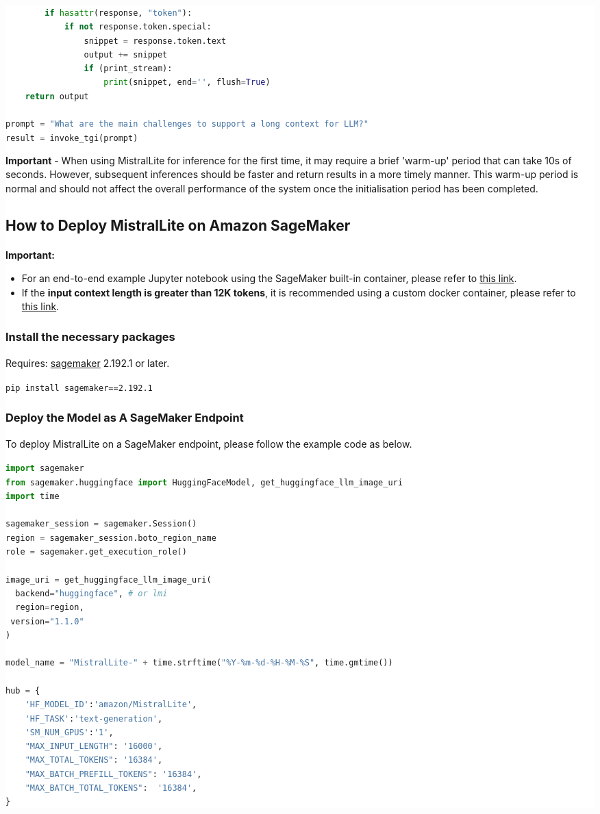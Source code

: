 ```python
        if hasattr(response, "token"):
            if not response.token.special:
                snippet = response.token.text
                output += snippet
                if (print_stream):
                    print(snippet, end='', flush=True)
    return output

prompt = "What are the main challenges to support a long context for LLM?"
result = invoke_tgi(prompt)
```

**Important** - When using MistralLite for inference for the first time, it may require a brief 'warm-up' period that can take 10s of seconds. However, subsequent inferences should be faster and return results in a more timely manner. This warm-up period is normal and should not affect the overall performance of the system once the initialisation period has been completed.


## How to Deploy MistralLite on Amazon SageMaker ##
**Important:** 
- For an end-to-end example Jupyter notebook using the SageMaker built-in container, please refer to [this link](https://github.com/awslabs/extending-the-context-length-of-open-source-llms/blob/main/MistralLite/sagemaker-tgi/example_usage.ipynb).
- If the **input context length is greater than 12K tokens**, it is recommended using a custom docker container, please refer to [this link](https://github.com/awslabs/extending-the-context-length-of-open-source-llms/blob/main/MistralLite/sagemaker-tgi-custom/example_usage.ipynb).

### Install the necessary packages

Requires: [sagemaker](https://pypi.org/project/sagemaker/) 2.192.1 or later.

```shell
pip install sagemaker==2.192.1
```

### Deploy the Model as A SageMaker Endpoint ###
To deploy MistralLite on a SageMaker endpoint, please follow the example code as below.
```python
import sagemaker
from sagemaker.huggingface import HuggingFaceModel, get_huggingface_llm_image_uri
import time

sagemaker_session = sagemaker.Session()
region = sagemaker_session.boto_region_name
role = sagemaker.get_execution_role()

image_uri = get_huggingface_llm_image_uri(
  backend="huggingface", # or lmi
  region=region,
 version="1.1.0"
)

model_name = "MistralLite-" + time.strftime("%Y-%m-%d-%H-%M-%S", time.gmtime())

hub = {
    'HF_MODEL_ID':'amazon/MistralLite',
    'HF_TASK':'text-generation',
    'SM_NUM_GPUS':'1',
    "MAX_INPUT_LENGTH": '16000',
    "MAX_TOTAL_TOKENS": '16384',
    "MAX_BATCH_PREFILL_TOKENS": '16384',
    "MAX_BATCH_TOTAL_TOKENS":  '16384',
}

```